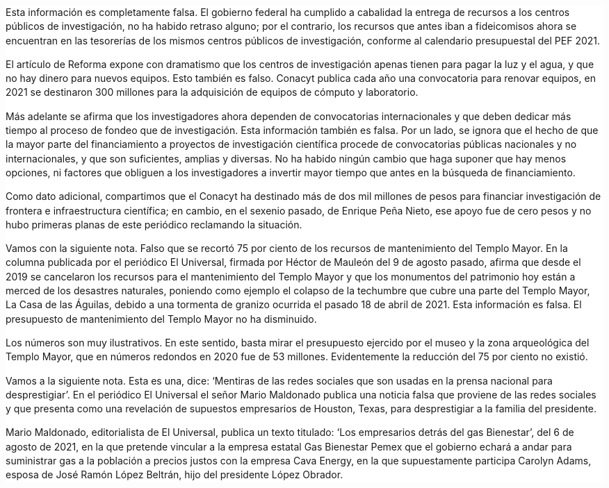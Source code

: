 Esta información es completamente falsa. El gobierno federal ha cumplido a
cabalidad la entrega de recursos a los centros públicos de investigación, no
ha habido retraso alguno; por el contrario, los recursos que antes iban a
fideicomisos ahora se encuentran en las tesorerías de los mismos centros
públicos de investigación, conforme al calendario presupuestal del PEF 2021.

El artículo de Reforma expone con dramatismo que los centros de investigación
apenas tienen para pagar la luz y el agua, y que no hay dinero para nuevos
equipos. Esto también es falso. Conacyt publica cada año una convocatoria para
renovar equipos, en 2021 se destinaron 300 millones para la adquisición de
equipos de cómputo y laboratorio.

Más adelante se afirma que los investigadores ahora dependen de convocatorias
internacionales y que deben dedicar más tiempo al proceso de fondeo que de
investigación. Esta información también es falsa. Por un lado, se ignora que
el hecho de que la mayor parte del financiamiento a proyectos de investigación
científica procede de convocatorias públicas nacionales y no internacionales,
y que son suficientes, amplias y diversas. No ha habido ningún cambio que haga
suponer que hay menos opciones, ni factores que obliguen a los investigadores
a invertir mayor tiempo que antes en la búsqueda de financiamiento.

Como dato adicional, compartimos que el Conacyt ha destinado más de dos mil
millones de pesos para financiar investigación de frontera e infraestructura
científica; en cambio, en el sexenio pasado, de Enrique Peña Nieto, ese apoyo
fue de cero pesos y no hubo primeras planas de este periódico reclamando la
situación.

Vamos con la siguiente nota. Falso que se recortó 75 por ciento de los
recursos de mantenimiento del Templo Mayor. En la columna publicada por el
periódico El Universal, firmada por Héctor de Mauleón del 9 de agosto pasado,
afirma que desde el 2019 se cancelaron los recursos para el mantenimiento del
Templo Mayor y que los monumentos del patrimonio hoy están a merced de los
desastres naturales, poniendo como ejemplo el colapso de la techumbre que
cubre una parte del Templo Mayor, La Casa de las Águilas, debido a una
tormenta de granizo ocurrida el pasado 18 de abril de 2021. Esta información
es falsa. El presupuesto de mantenimiento del Templo Mayor no ha disminuido.

Los números son muy ilustrativos. En este sentido, basta mirar el presupuesto
ejercido por el museo y la zona arqueológica del Templo Mayor, que en números
redondos en 2020 fue de 53 millones. Evidentemente la reducción del 75 por
ciento no existió.

Vamos a la siguiente nota. Esta es una, dice: ‘Mentiras de las redes sociales
que son usadas en la prensa nacional para desprestigiar’. En el periódico El
Universal el señor Mario Maldonado publica una noticia falsa que proviene de
las redes sociales y que presenta como una revelación de supuestos empresarios
de Houston, Texas, para desprestigiar a la familia del presidente.

Mario Maldonado, editorialista de El Universal, publica un texto titulado:
‘Los empresarios detrás del gas Bienestar’, del 6 de agosto de 2021, en la que
pretende vincular a la empresa estatal Gas Bienestar Pemex que el gobierno
echará a andar para suministrar gas a la población a precios justos con la
empresa Cava Energy, en la que supuestamente participa Carolyn Adams, esposa
de José Ramón López Beltrán, hijo del presidente López Obrador.
